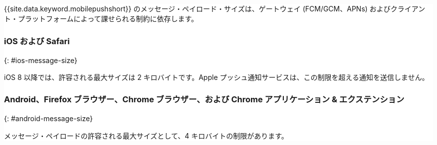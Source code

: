 {{site.data.keyword.mobilepushshort}} のメッセージ・ペイロード・サイズは、ゲートウェイ (FCM/GCM、APNs) およびクライアント・プラットフォームによって課せられる制約に依存します。 

### iOS および Safari
{: #ios-message-size}

iOS 8 以降では、許容される最大サイズは 2 キロバイトです。Apple プッシュ通知サービスは、この制限を超える通知を送信しません。

### Android、Firefox ブラウザー、Chrome ブラウザー、および Chrome アプリケーション & エクステンション
{: #android-message-size}

メッセージ・ペイロードの許容される最大サイズとして、4 キロバイトの制限があります。  
